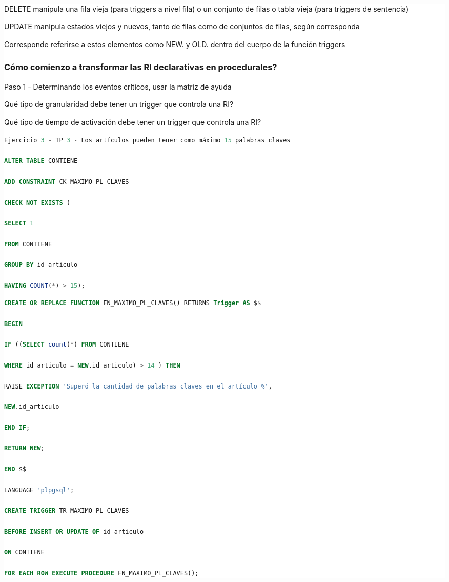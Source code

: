 DELETE manipula una fila vieja (para triggers a nivel fila) o un
conjunto de filas o tabla vieja (para triggers de sentencia)

UPDATE manipula estados viejos y nuevos, tanto de filas como
de conjuntos de filas, según corresponda

Corresponde referirse a estos elementos como NEW. y OLD.
dentro del cuerpo de la función triggers



### Cómo comienzo a transformar las RI declarativas en procedurales?

Paso 1 - Determinando los eventos críticos, usar la matriz de ayuda

Qué tipo de granularidad debe tener un trigger que controla una RI?

Qué tipo de tiempo de activación debe tener un trigger que controla una RI?



```SQL
Ejercicio 3 - TP 3 - Los artículos pueden tener como máximo 15 palabras claves

ALTER TABLE CONTIENE

ADD CONSTRAINT CK_MAXIMO_PL_CLAVES

CHECK NOT EXISTS (

SELECT 1

FROM CONTIENE

GROUP BY id_articulo

HAVING COUNT(*) > 15);

```
```SQL
CREATE OR REPLACE FUNCTION FN_MAXIMO_PL_CLAVES() RETURNS Trigger AS $$

BEGIN

IF ((SELECT count(*) FROM CONTIENE

WHERE id_articulo = NEW.id_articulo) > 14 ) THEN

RAISE EXCEPTION 'Superó la cantidad de palabras claves en el artículo %',

NEW.id_articulo

END IF;

RETURN NEW;

END $$

LANGUAGE 'plpgsql';

CREATE TRIGGER TR_MAXIMO_PL_CLAVES

BEFORE INSERT OR UPDATE OF id_articulo

ON CONTIENE

FOR EACH ROW EXECUTE PROCEDURE FN_MAXIMO_PL_CLAVES();
```